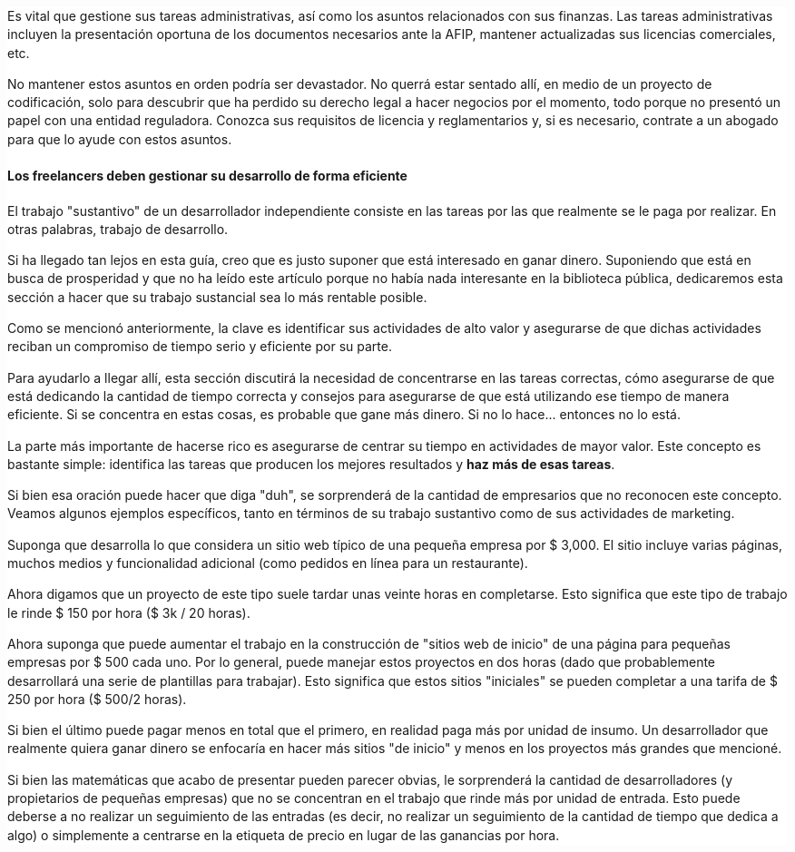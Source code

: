 Es vital que gestione sus tareas administrativas, así como los asuntos relacionados con sus finanzas. Las tareas administrativas incluyen la presentación oportuna de los documentos necesarios ante la AFIP, mantener actualizadas sus licencias comerciales, etc.

No mantener estos asuntos en orden podría ser devastador. No querrá estar sentado allí, en medio de un proyecto de codificación, solo para descubrir que ha perdido su derecho legal a hacer negocios por el momento, todo porque no presentó un papel con una entidad reguladora. Conozca sus requisitos de licencia y reglamentarios y, si es necesario, contrate a un abogado para que lo ayude con estos asuntos.

#### Los freelancers deben gestionar su desarrollo de forma eficiente

El trabajo "sustantivo" de un desarrollador independiente consiste en las tareas por las que realmente se le paga por realizar. En otras palabras, trabajo de desarrollo.

Si ha llegado tan lejos en esta guía, creo que es justo suponer que está interesado en ganar dinero. Suponiendo que está en busca de prosperidad y que no ha leído este artículo porque no había nada interesante en la biblioteca pública, dedicaremos esta sección a hacer que su trabajo sustancial sea lo más rentable posible.

Como se mencionó anteriormente, la clave es identificar sus actividades de alto valor y asegurarse de que dichas actividades reciban un compromiso de tiempo serio y eficiente por su parte.

Para ayudarlo a llegar allí, esta sección discutirá la necesidad de concentrarse en las tareas correctas, cómo asegurarse de que está dedicando la cantidad de tiempo correcta y consejos para asegurarse de que está utilizando ese tiempo de manera eficiente. Si se concentra en estas cosas, es probable que gane más dinero. Si no lo hace... entonces no lo está.

La parte más importante de hacerse rico es asegurarse de centrar su tiempo en actividades de mayor valor. Este concepto es bastante simple: identifica las tareas que producen los mejores resultados y **haz más de esas tareas**.

Si bien esa oración puede hacer que diga "duh", se sorprenderá de la cantidad de empresarios que no reconocen este concepto. Veamos algunos ejemplos específicos, tanto en términos de su trabajo sustantivo como de sus actividades de marketing.

Suponga que desarrolla lo que considera un sitio web típico de una pequeña empresa por \$ 3,000. El sitio incluye varias páginas, muchos medios y funcionalidad adicional (como pedidos en línea para un restaurante).

Ahora digamos que un proyecto de este tipo suele tardar unas veinte horas en completarse. Esto significa que este tipo de trabajo le rinde $ 150 por hora ($ 3k / 20 horas).

Ahora suponga que puede aumentar el trabajo en la construcción de "sitios web de inicio" de una página para pequeñas empresas por $ 500 cada uno. Por lo general, puede manejar estos proyectos en dos horas (dado que probablemente desarrollará una serie de plantillas para trabajar). Esto significa que estos sitios "iniciales" se pueden completar a una tarifa de $ 250 por hora (\$ 500/2 horas).

Si bien el último puede pagar menos en total que el primero, en realidad paga más por unidad de insumo. Un desarrollador que realmente quiera ganar dinero se enfocaría en hacer más sitios "de inicio" y menos en los proyectos más grandes que mencioné.

Si bien las matemáticas que acabo de presentar pueden parecer obvias, le sorprenderá la cantidad de desarrolladores (y propietarios de pequeñas empresas) que no se concentran en el trabajo que rinde más por unidad de entrada. Esto puede deberse a no realizar un seguimiento de las entradas (es decir, no realizar un seguimiento de la cantidad de tiempo que dedica a algo) o simplemente a centrarse en la etiqueta de precio en lugar de las ganancias por hora.

